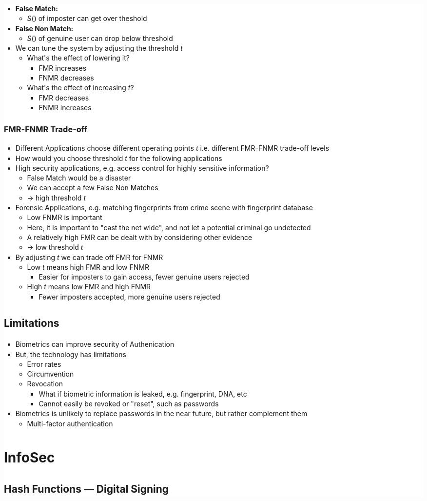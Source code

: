 - **False Match:**
  - $S()$ of imposter can get over theshold
- **False Non Match:**
  - $S()$ of genuine user can drop below threshold
- We can tune the system by adjusting the threshold $t$
  - What's the effect of lowering it?
    - FMR increases
    - FNMR decreases
  - What's the effect of increasing $t$?
    - FMR decreases
    - FNMR increases

### FMR-FNMR Trade-off

- Different Applications choose different operating points $t$ i.e. different FMR-FNMR trade-off levels
- How would you choose threshold $t$ for the following applications
- High security applications, e.g. access control for highly sensitive information?
  - False Match would be a disaster
  - We can accept a few False Non Matches
  - &rarr; high threshold $t$
- Forensic Applications, e.g. matching fingerprints from crime scene with fingerprint database
  - Low FNMR is important
  - Here, it is important to "cast the net wide", and not let a potential criminal go undetected
  - A relatively high FMR can be dealt with by considering other evidence
  - &rarr; low threshold $t$
- By adjusting $t$ we can trade off FMR for FNMR
  - Low $t$ means high FMR and low FNMR
    - Easier for imposters to gain access, fewer genuine users rejected
  - High $t$ means low FMR and high FNMR
    - Fewer imposters accepted, more genuine users rejected



## Limitations

- Biometrics can improve security of Authenication
- But, the technology has limitations
  - Error rates
  - Circumvention
  - Revocation
    - What if biometric information is leaked, e.g. fingerprint, DNA, etc
    - Cannot easily be revoked or "reset", such as passwords
- Biometrics is unlikely to replace passwords in the near future, but rather complement them
  - Multi-factor authentication



# InfoSec

## Hash Functions — Digital Signing
